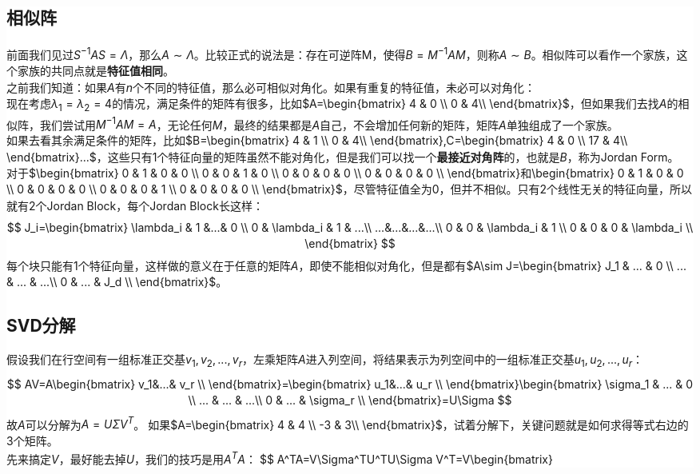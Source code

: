 ## 相似阵
前面我们见过$S^{-1}AS=\Lambda$，那么$A\sim\Lambda$。比较正式的说法是：存在可逆阵M，使得$B=M^{-1}AM$，则称$A\sim B$。相似阵可以看作一个家族，这个家族的共同点就是**特征值相同**。  
之前我们知道：如果$A$有$n$个不同的特征值，那么必可相似对角化。如果有重复的特征值，未必可以对角化：  
现在考虑$\lambda_1=\lambda_2=4$的情况，满足条件的矩阵有很多，比如$A=\begin{bmatrix}
   4 & 0 \\
   0 & 4\\
  \end{bmatrix}$，但如果我们去找$A$的相似阵，我们尝试用$M^{-1}AM=A$，无论任何$M$，最终的结果都是$A$自己，不会增加任何新的矩阵，矩阵$A$单独组成了一个家族。  
如果去看其余满足条件的矩阵，比如$B=\begin{bmatrix}
   4 & 1 \\
   0 & 4\\
  \end{bmatrix},C=\begin{bmatrix}
   4 & 0 \\
   17 & 4\\
  \end{bmatrix}...$，这些只有1个特征向量的矩阵虽然不能对角化，但是我们可以找一个**最接近对角阵**的，也就是$B$，称为Jordan Form。  
对于$\begin{bmatrix}
   0 & 1 & 0 & 0 \\
  0 & 0 & 1 & 0 \\
  0 & 0 & 0 & 0 \\
   0 & 0 & 0 & 0 \\
  \end{bmatrix}和\begin{bmatrix}
   0 & 1 & 0 & 0 \\
  0 & 0 & 0 & 0 \\
  0 & 0 & 0 & 1 \\
   0 & 0 & 0 & 0 \\
  \end{bmatrix}$，尽管特征值全为0，但并不相似。只有2个线性无关的特征向量，所以就有2个Jordan Block，每个Jordan Block长这样：
$$
J_i=\begin{bmatrix}
   \lambda_i & 1 &...& 0 \\
  0 & \lambda_i  & 1 & ...\\
  ...&...&...&...\\
  0 & 0 & \lambda_i  & 1 \\
   0 & 0 & 0 & \lambda_i  \\
  \end{bmatrix}
$$
每个块只能有1个特征向量，这样做的意义在于任意的矩阵$A$，即使不能相似对角化，但是都有$A\sim J=\begin{bmatrix}
   J_1 & ... & 0 \\
   ... & ... & ...\\
    0 & ... & J_d \\
  \end{bmatrix}$。

## SVD分解
假设我们在行空间有一组标准正交基$v_1,v_2,...,v_r$，左乘矩阵$A$进入列空间，将结果表示为列空间中的一组标准正交基$u_1,u_2,...,u_r$：
$$
AV=A\begin{bmatrix}
v_1&...& v_r \\
\end{bmatrix}=\begin{bmatrix}
u_1&...& u_r \\
\end{bmatrix}\begin{bmatrix}
   \sigma_1 & ... & 0 \\
   ... & ... & ...\\
    0 & ... & \sigma_r \\
  \end{bmatrix}=U\Sigma
$$
故$A$可以分解为$A=U\Sigma V^T$。
如果$A=\begin{bmatrix}
   4 & 4 \\
   -3 & 3\\
  \end{bmatrix}$，试着分解下，关键问题就是如何求得等式右边的3个矩阵。  
先来搞定$V$，最好能去掉$U$，我们的技巧是用$A^TA$：
$$
A^TA=V\Sigma^TU^TU\Sigma V^T=V\begin{bmatrix}